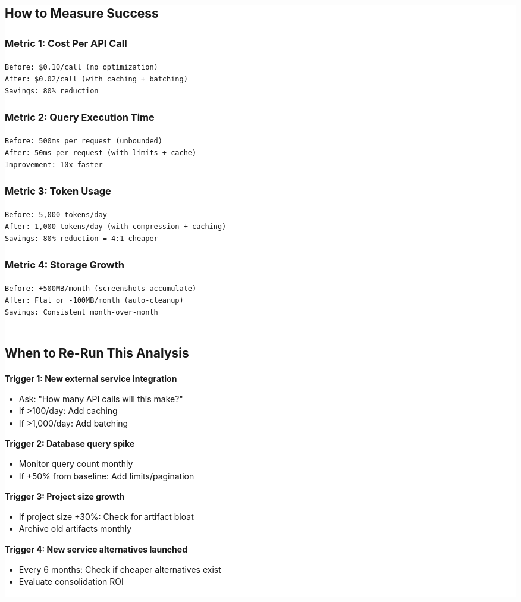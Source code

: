 
## How to Measure Success

### Metric 1: Cost Per API Call
```
Before: $0.10/call (no optimization)
After: $0.02/call (with caching + batching)
Savings: 80% reduction
```

### Metric 2: Query Execution Time
```
Before: 500ms per request (unbounded)
After: 50ms per request (with limits + cache)
Improvement: 10x faster
```

### Metric 3: Token Usage
```
Before: 5,000 tokens/day
After: 1,000 tokens/day (with compression + caching)
Savings: 80% reduction = 4:1 cheaper
```

### Metric 4: Storage Growth
```
Before: +500MB/month (screenshots accumulate)
After: Flat or -100MB/month (auto-cleanup)
Savings: Consistent month-over-month
```

---

## When to Re-Run This Analysis

**Trigger 1: New external service integration**
- Ask: "How many API calls will this make?"
- If >100/day: Add caching
- If >1,000/day: Add batching

**Trigger 2: Database query spike**
- Monitor query count monthly
- If +50% from baseline: Add limits/pagination

**Trigger 3: Project size growth**
- If project size +30%: Check for artifact bloat
- Archive old artifacts monthly

**Trigger 4: New service alternatives launched**
- Every 6 months: Check if cheaper alternatives exist
- Evaluate consolidation ROI

---
